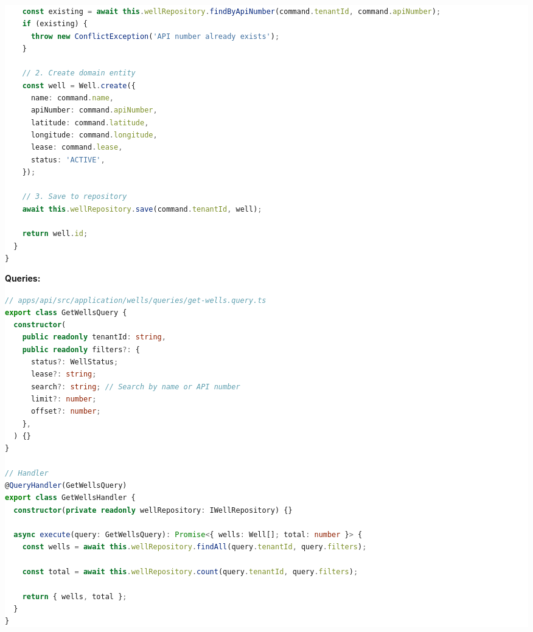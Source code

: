 ```typescript
    const existing = await this.wellRepository.findByApiNumber(command.tenantId, command.apiNumber);
    if (existing) {
      throw new ConflictException('API number already exists');
    }

    // 2. Create domain entity
    const well = Well.create({
      name: command.name,
      apiNumber: command.apiNumber,
      latitude: command.latitude,
      longitude: command.longitude,
      lease: command.lease,
      status: 'ACTIVE',
    });

    // 3. Save to repository
    await this.wellRepository.save(command.tenantId, well);

    return well.id;
  }
}
```

**Queries:**

```typescript
// apps/api/src/application/wells/queries/get-wells.query.ts
export class GetWellsQuery {
  constructor(
    public readonly tenantId: string,
    public readonly filters?: {
      status?: WellStatus;
      lease?: string;
      search?: string; // Search by name or API number
      limit?: number;
      offset?: number;
    },
  ) {}
}

// Handler
@QueryHandler(GetWellsQuery)
export class GetWellsHandler {
  constructor(private readonly wellRepository: IWellRepository) {}

  async execute(query: GetWellsQuery): Promise<{ wells: Well[]; total: number }> {
    const wells = await this.wellRepository.findAll(query.tenantId, query.filters);

    const total = await this.wellRepository.count(query.tenantId, query.filters);

    return { wells, total };
  }
}
```
